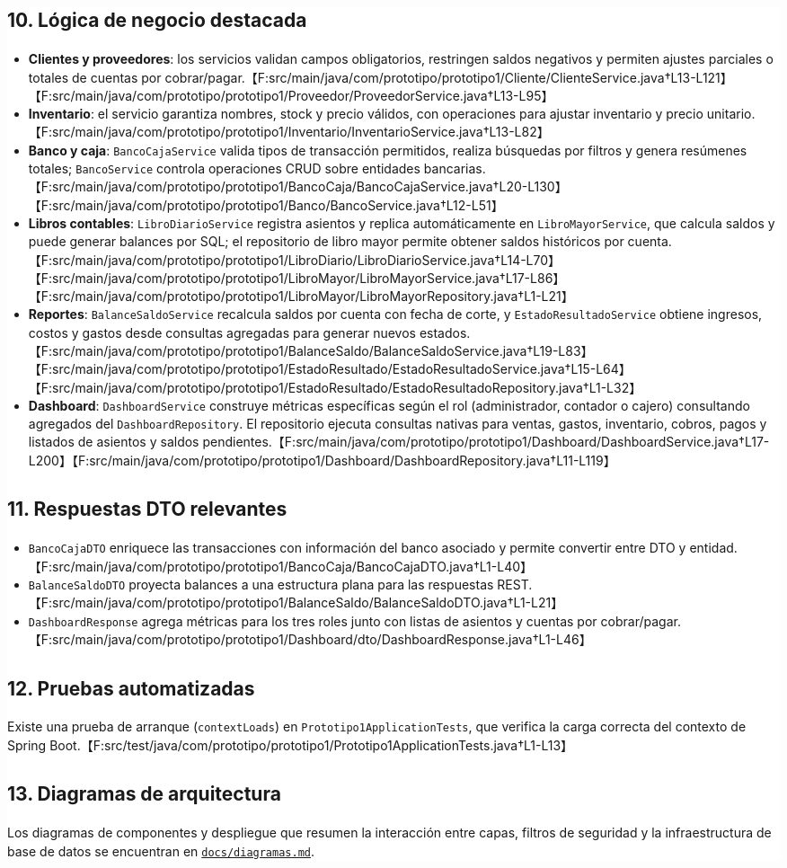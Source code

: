 ## 10. Lógica de negocio destacada
* **Clientes y proveedores**: los servicios validan campos obligatorios, restringen saldos negativos y permiten ajustes parciales o totales de cuentas por cobrar/pagar.【F:src/main/java/com/prototipo/prototipo1/Cliente/ClienteService.java†L13-L121】【F:src/main/java/com/prototipo/prototipo1/Proveedor/ProveedorService.java†L13-L95】
* **Inventario**: el servicio garantiza nombres, stock y precio válidos, con operaciones para ajustar inventario y precio unitario.【F:src/main/java/com/prototipo/prototipo1/Inventario/InventarioService.java†L13-L82】
* **Banco y caja**: `BancoCajaService` valida tipos de transacción permitidos, realiza búsquedas por filtros y genera resúmenes totales; `BancoService` controla operaciones CRUD sobre entidades bancarias.【F:src/main/java/com/prototipo/prototipo1/BancoCaja/BancoCajaService.java†L20-L130】【F:src/main/java/com/prototipo/prototipo1/Banco/BancoService.java†L12-L51】
* **Libros contables**: `LibroDiarioService` registra asientos y replica automáticamente en `LibroMayorService`, que calcula saldos y puede generar balances por SQL; el repositorio de libro mayor permite obtener saldos históricos por cuenta.【F:src/main/java/com/prototipo/prototipo1/LibroDiario/LibroDiarioService.java†L14-L70】【F:src/main/java/com/prototipo/prototipo1/LibroMayor/LibroMayorService.java†L17-L86】【F:src/main/java/com/prototipo/prototipo1/LibroMayor/LibroMayorRepository.java†L1-L21】
* **Reportes**: `BalanceSaldoService` recalcula saldos por cuenta con fecha de corte, y `EstadoResultadoService` obtiene ingresos, costos y gastos desde consultas agregadas para generar nuevos estados.【F:src/main/java/com/prototipo/prototipo1/BalanceSaldo/BalanceSaldoService.java†L19-L83】【F:src/main/java/com/prototipo/prototipo1/EstadoResultado/EstadoResultadoService.java†L15-L64】【F:src/main/java/com/prototipo/prototipo1/EstadoResultado/EstadoResultadoRepository.java†L1-L32】
* **Dashboard**: `DashboardService` construye métricas específicas según el rol (administrador, contador o cajero) consultando agregados del `DashboardRepository`. El repositorio ejecuta consultas nativas para ventas, gastos, inventario, cobros, pagos y listados de asientos y saldos pendientes.【F:src/main/java/com/prototipo/prototipo1/Dashboard/DashboardService.java†L17-L200】【F:src/main/java/com/prototipo/prototipo1/Dashboard/DashboardRepository.java†L11-L119】

## 11. Respuestas DTO relevantes
* `BancoCajaDTO` enriquece las transacciones con información del banco asociado y permite convertir entre DTO y entidad.【F:src/main/java/com/prototipo/prototipo1/BancoCaja/BancoCajaDTO.java†L1-L40】
* `BalanceSaldoDTO` proyecta balances a una estructura plana para las respuestas REST.【F:src/main/java/com/prototipo/prototipo1/BalanceSaldo/BalanceSaldoDTO.java†L1-L21】
* `DashboardResponse` agrega métricas para los tres roles junto con listas de asientos y cuentas por cobrar/pagar.【F:src/main/java/com/prototipo/prototipo1/Dashboard/dto/DashboardResponse.java†L1-L46】

## 12. Pruebas automatizadas
Existe una prueba de arranque (`contextLoads`) en `Prototipo1ApplicationTests`, que verifica la carga correcta del contexto de Spring Boot.【F:src/test/java/com/prototipo/prototipo1/Prototipo1ApplicationTests.java†L1-L13】

## 13. Diagramas de arquitectura
Los diagramas de componentes y despliegue que resumen la interacción entre capas, filtros de seguridad y la infraestructura de base de datos se encuentran en [`docs/diagramas.md`](docs/diagramas.md).

